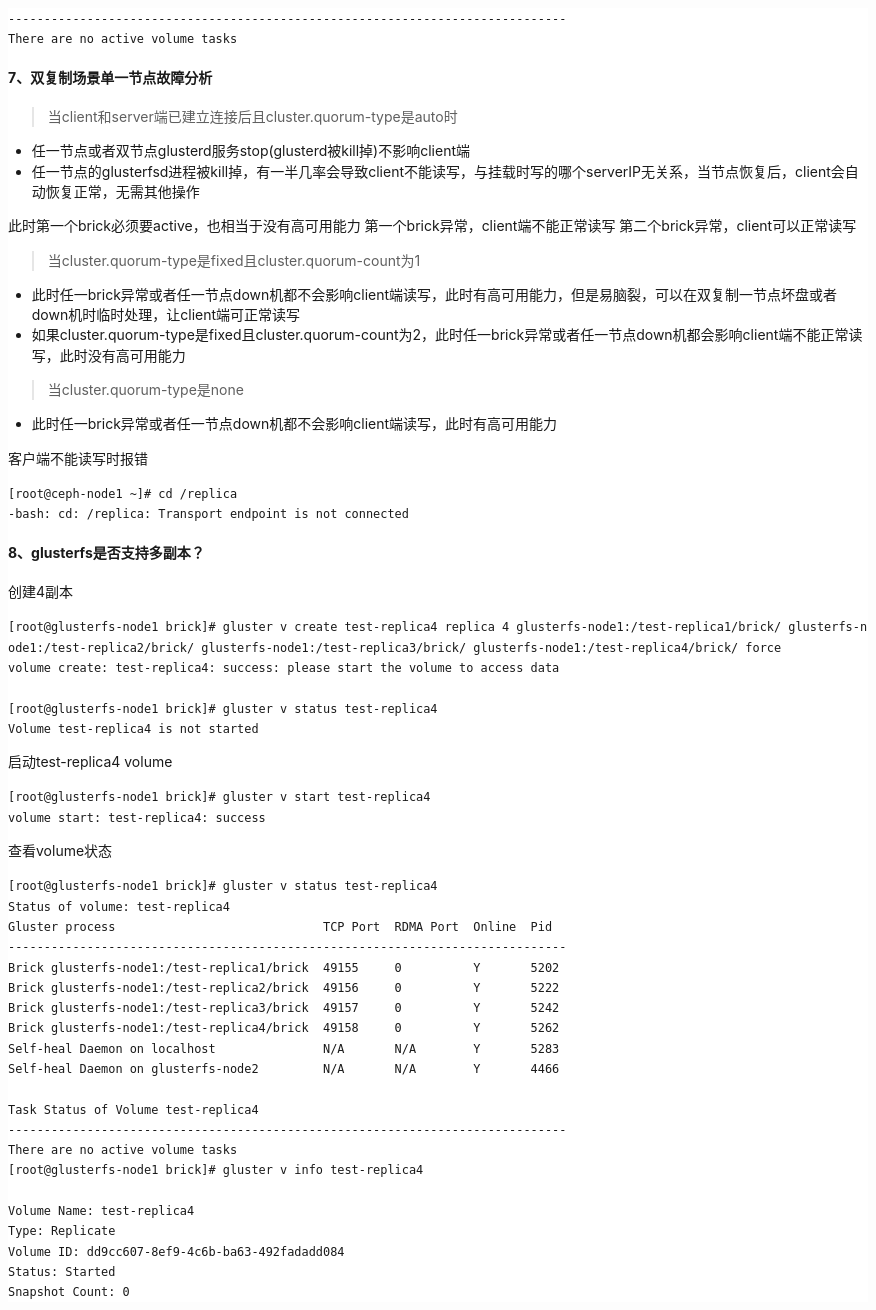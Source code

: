 ```
------------------------------------------------------------------------------
There are no active volume tasks
```
#### 7、双复制场景单一节点故障分析
>当client和server端已建立连接后且cluster.quorum-type是auto时

* 任一节点或者双节点glusterd服务stop(glusterd被kill掉)不影响client端
* 任一节点的glusterfsd进程被kill掉，有一半几率会导致client不能读写，与挂载时写的哪个serverIP无关系，当节点恢复后，client会自动恢复正常，无需其他操作

此时第一个brick必须要active，也相当于没有高可用能力
第一个brick异常，client端不能正常读写
第二个brick异常，client可以正常读写

> 当cluster.quorum-type是fixed且cluster.quorum-count为1

* 此时任一brick异常或者任一节点down机都不会影响client端读写，此时有高可用能力，但是易脑裂，可以在双复制一节点坏盘或者down机时临时处理，让client端可正常读写
* 如果cluster.quorum-type是fixed且cluster.quorum-count为2，此时任一brick异常或者任一节点down机都会影响client端不能正常读写，此时没有高可用能力
> 当cluster.quorum-type是none
* 此时任一brick异常或者任一节点down机都不会影响client端读写，此时有高可用能力


客户端不能读写时报错
```
[root@ceph-node1 ~]# cd /replica 
-bash: cd: /replica: Transport endpoint is not connected
```
#### 8、glusterfs是否支持多副本？
创建4副本
```
[root@glusterfs-node1 brick]# gluster v create test-replica4 replica 4 glusterfs-node1:/test-replica1/brick/ glusterfs-node1:/test-replica2/brick/ glusterfs-node1:/test-replica3/brick/ glusterfs-node1:/test-replica4/brick/ force
volume create: test-replica4: success: please start the volume to access data

[root@glusterfs-node1 brick]# gluster v status test-replica4  
Volume test-replica4 is not started
```
启动test-replica4 volume
```
[root@glusterfs-node1 brick]# gluster v start test-replica4
volume start: test-replica4: success
```
查看volume状态
```
[root@glusterfs-node1 brick]# gluster v status test-replica4 
Status of volume: test-replica4
Gluster process                             TCP Port  RDMA Port  Online  Pid
------------------------------------------------------------------------------
Brick glusterfs-node1:/test-replica1/brick  49155     0          Y       5202 
Brick glusterfs-node1:/test-replica2/brick  49156     0          Y       5222 
Brick glusterfs-node1:/test-replica3/brick  49157     0          Y       5242 
Brick glusterfs-node1:/test-replica4/brick  49158     0          Y       5262 
Self-heal Daemon on localhost               N/A       N/A        Y       5283 
Self-heal Daemon on glusterfs-node2         N/A       N/A        Y       4466 
 
Task Status of Volume test-replica4
------------------------------------------------------------------------------
There are no active volume tasks
[root@glusterfs-node1 brick]# gluster v info test-replica4 
 
Volume Name: test-replica4
Type: Replicate
Volume ID: dd9cc607-8ef9-4c6b-ba63-492fadadd084
Status: Started
Snapshot Count: 0
```